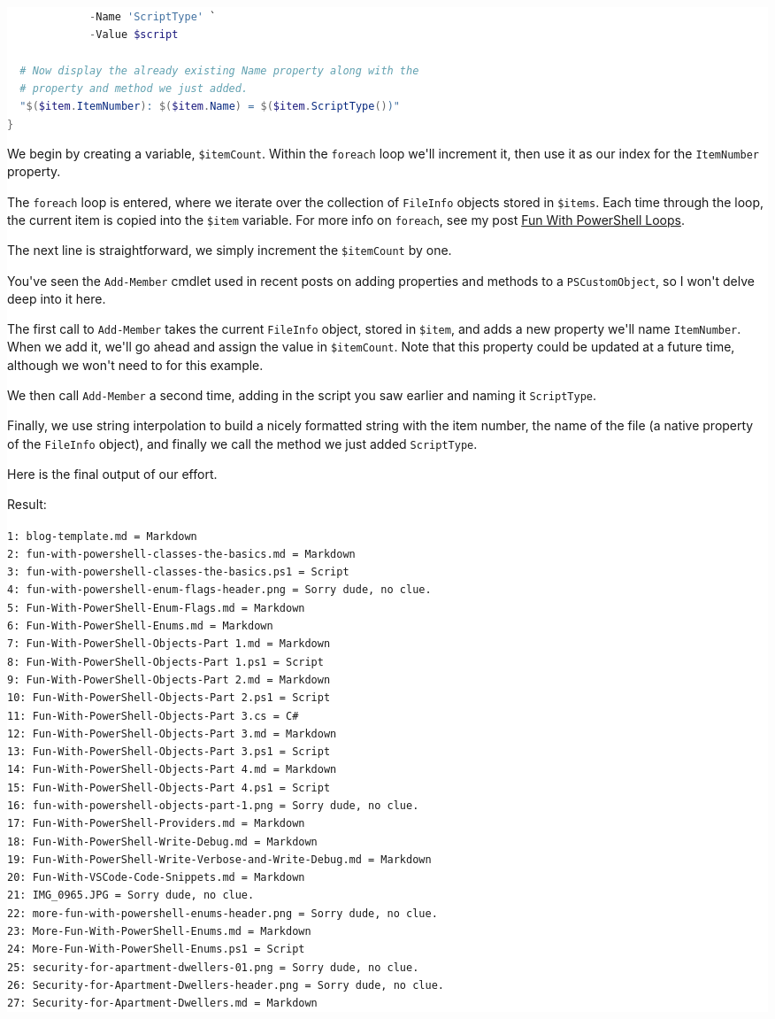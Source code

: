 ```powershell
             -Name 'ScriptType' `
             -Value $script

  # Now display the already existing Name property along with the
  # property and method we just added.
  "$($item.ItemNumber): $($item.Name) = $($item.ScriptType())"
}
```

We begin by creating a variable, `$itemCount`. Within the `foreach` loop we'll increment it, then use it as our index for the `ItemNumber` property.

The `foreach` loop is entered, where we iterate over the collection of `FileInfo` objects stored in `$items`. Each time through the loop, the current item is copied into the `$item` variable. For more info on `foreach`, see my post [Fun With PowerShell Loops](https://arcanecode.com/2021/08/23/fun-with-powershell-loops/).

The next line is straightforward, we simply increment the `$itemCount` by one.

You've seen the `Add-Member` cmdlet used in recent posts on adding properties and methods to a `PSCustomObject`, so I won't delve deep into it here.

The first call to `Add-Member` takes the current `FileInfo` object, stored in `$item`, and adds a new property we'll name `ItemNumber`. When we add it, we'll go ahead and assign the value in `$itemCount`. Note that this property could be updated at a future time, although we won't need to for this example.

We then call `Add-Member` a second time, adding in the script you saw earlier and naming it `ScriptType`.

Finally, we use string interpolation to build a nicely formatted string with the item number, the name of the file (a native property of the `FileInfo` object), and finally we call the method we just added `ScriptType`.

Here is the final output of our effort.

Result:

```
1: blog-template.md = Markdown
2: fun-with-powershell-classes-the-basics.md = Markdown
3: fun-with-powershell-classes-the-basics.ps1 = Script
4: fun-with-powershell-enum-flags-header.png = Sorry dude, no clue.
5: Fun-With-PowerShell-Enum-Flags.md = Markdown
6: Fun-With-PowerShell-Enums.md = Markdown
7: Fun-With-PowerShell-Objects-Part 1.md = Markdown
8: Fun-With-PowerShell-Objects-Part 1.ps1 = Script
9: Fun-With-PowerShell-Objects-Part 2.md = Markdown
10: Fun-With-PowerShell-Objects-Part 2.ps1 = Script
11: Fun-With-PowerShell-Objects-Part 3.cs = C#
12: Fun-With-PowerShell-Objects-Part 3.md = Markdown
13: Fun-With-PowerShell-Objects-Part 3.ps1 = Script
14: Fun-With-PowerShell-Objects-Part 4.md = Markdown
15: Fun-With-PowerShell-Objects-Part 4.ps1 = Script
16: fun-with-powershell-objects-part-1.png = Sorry dude, no clue.
17: Fun-With-PowerShell-Providers.md = Markdown
18: Fun-With-PowerShell-Write-Debug.md = Markdown
19: Fun-With-PowerShell-Write-Verbose-and-Write-Debug.md = Markdown
20: Fun-With-VSCode-Code-Snippets.md = Markdown
21: IMG_0965.JPG = Sorry dude, no clue.
22: more-fun-with-powershell-enums-header.png = Sorry dude, no clue.
23: More-Fun-With-PowerShell-Enums.md = Markdown
24: More-Fun-With-PowerShell-Enums.ps1 = Script
25: security-for-apartment-dwellers-01.png = Sorry dude, no clue.
26: Security-for-Apartment-Dwellers-header.png = Sorry dude, no clue.
27: Security-for-Apartment-Dwellers.md = Markdown
```
